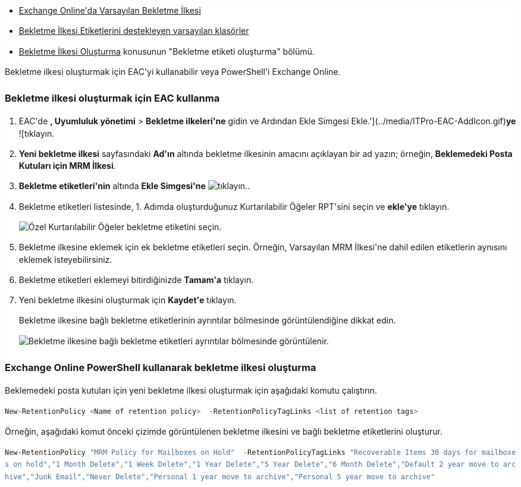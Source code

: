 - [Exchange Online'da Varsayılan Bekletme İlkesi](/exchange/security-and-compliance/messaging-records-management/default-retention-policy)

- [Bekletme İlkesi Etiketlerini destekleyen varsayılan klasörler](/exchange/security-and-compliance/messaging-records-management/default-folders)

- [Bekletme İlkesi Oluşturma](/exchange/security-and-compliance/messaging-records-management/create-a-retention-policy) konusunun "Bekletme etiketi oluşturma" bölümü.

Bekletme ilkesi oluşturmak için EAC'yi kullanabilir veya PowerShell'i Exchange Online.

### <a name="use-the-eac-to-create-a-retention-policy"></a>Bekletme ilkesi oluşturmak için EAC kullanma

1. EAC'de **, Uyumluluk yönetimi** \> **Bekletme ilkeleri'ne** gidin ve Ardından Ekle Simgesi Ekle.'](../media/ITPro-EAC-AddIcon.gif)**ye** ![tıklayın.

2. **Yeni bekletme ilkesi** sayfasındaki **Ad'ın** altında bekletme ilkesinin amacını açıklayan bir ad yazın; örneğin, **Beklemedeki Posta Kutuları için MRM İlkesi**.

3. **Bekletme etiketleri'nin** altında **Ekle Simgesi'ne** ![tıklayın.](../media/ITPro-EAC-AddIcon.gif).

4. Bekletme etiketleri listesinde, 1. Adımda oluşturduğunuz Kurtarılabilir Öğeler RPT'sini seçin ve **ekle'ye** tıklayın.

    ![Özel Kurtarılabilir Öğeler bekletme etiketini seçin.](../media/eb49866b-bdef-4fcd-a6d9-01607c01249b.png)

5. Bekletme ilkesine eklemek için ek bekletme etiketleri seçin. Örneğin, Varsayılan MRM İlkesi'ne dahil edilen etiketlerin aynısını eklemek isteyebilirsiniz.

6. Bekletme etiketleri eklemeyi bitirdiğinizde **Tamam'a** tıklayın.

7. Yeni bekletme ilkesini oluşturmak için **Kaydet'e** tıklayın.

    Bekletme ilkesine bağlı bekletme etiketlerinin ayrıntılar bölmesinde görüntülendiğine dikkat edin.

    ![Bekletme ilkesine bağlı bekletme etiketleri ayrıntılar bölmesinde görüntülenir.](../media/dad1c8f4-9928-4d6d-991a-6f6c5194eceb.png)

### <a name="use-exchange-online-powershell-to-create-a-retention-policy"></a>Exchange Online PowerShell kullanarak bekletme ilkesi oluşturma

Beklemedeki posta kutuları için yeni bekletme ilkesi oluşturmak için aşağıdaki komutu çalıştırın.

```powershell
New-RetentionPolicy <Name of retention policy>  -RetentionPolicyTagLinks <list of retention tags>
```

Örneğin, aşağıdaki komut önceki çizimde görüntülenen bekletme ilkesini ve bağlı bekletme etiketlerini oluşturur.

```powershell
New-RetentionPolicy "MRM Policy for Mailboxes on Hold"  -RetentionPolicyTagLinks "Recoverable Items 30 days for mailboxes on hold","1 Month Delete","1 Week Delete","1 Year Delete","5 Year Delete","6 Month Delete","Default 2 year move to archive","Junk Email","Never Delete","Personal 1 year move to archive","Personal 5 year move to archive"
```
